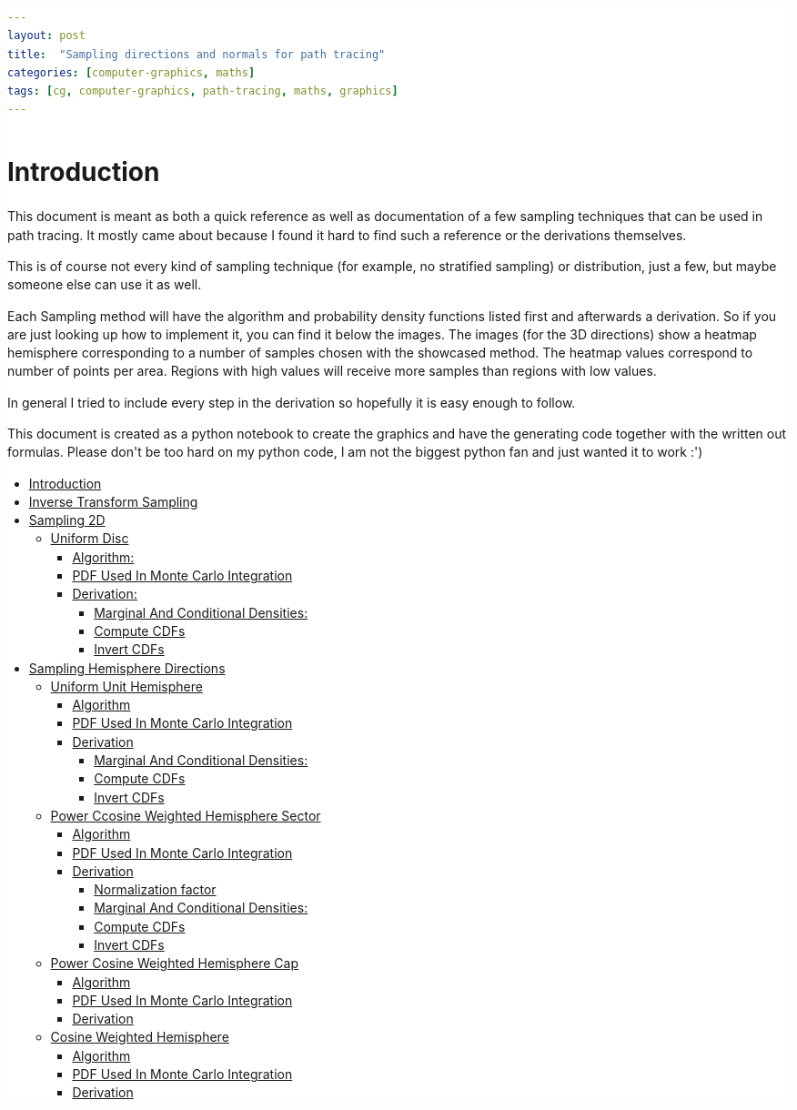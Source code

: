 ```yaml
---
layout: post
title:  "Sampling directions and normals for path tracing"
categories: [computer-graphics, maths]
tags: [cg, computer-graphics, path-tracing, maths, graphics]
---
```


# Introduction

This document is meant as both a quick reference as well as documentation of a few sampling techniques that can be used in path tracing. It mostly came about because I found it hard to find such a reference or the derivations themselves.

This is of course not every kind of sampling technique (for example, no stratified sampling) or distribution, just a few, but maybe someone else can use it as well.

Each Sampling method will have the algorithm and probability density functions listed first and afterwards a derivation. So if you are just looking up how to implement it, you can find it below the images. The images (for the 3D directions) show a heatmap hemisphere corresponding to a number of samples chosen with the showcased method. The heatmap values correspond to number of points per area. Regions with high values will receive more samples than regions with low values.

In general I tried to include every step in the derivation so hopefully it is easy enough to follow.

This document is created as a python notebook to create the graphics and have the generating code together with the written out formulas. Please don't be too hard on my python code, I am not the biggest python fan and just wanted it to work :')

- [Introduction](#introduction)
- [Inverse Transform Sampling](#inverse-transform-sampling)
- [Sampling 2D](#sampling-2d)
  - [Uniform Disc](#uniform-disc)
    - [Algorithm:](#algorithm)
    - [PDF Used In Monte Carlo Integration](#pdf-used-in-monte-carlo-integration)
    - [Derivation:](#derivation)
      - [Marginal And Conditional Densities:](#marginal-and-conditional-densities)
      - [Compute CDFs](#compute-cdfs)
      - [Invert CDFs](#invert-cdfs)
- [Sampling Hemisphere Directions](#sampling-hemisphere-directions)
  - [Uniform Unit Hemisphere](#uniform-unit-hemisphere)
    - [Algorithm](#algorithm-1)
    - [PDF Used In Monte Carlo Integration](#pdf-used-in-monte-carlo-integration-1)
    - [Derivation](#derivation-1)
      - [Marginal And Conditional Densities:](#marginal-and-conditional-densities-1)
      - [Compute CDFs](#compute-cdfs-1)
      - [Invert CDFs](#invert-cdfs-1)
  - [Power Ccosine Weighted Hemisphere Sector](#power-ccosine-weighted-hemisphere-sector)
    - [Algorithm](#algorithm-2)
    - [PDF Used In Monte Carlo Integration](#pdf-used-in-monte-carlo-integration-2)
    - [Derivation](#derivation-2)
      - [Normalization factor](#normalization-factor)
      - [Marginal And Conditional Densities:](#marginal-and-conditional-densities-2)
      - [Compute CDFs](#compute-cdfs-2)
      - [Invert CDFs](#invert-cdfs-2)
  - [Power Cosine Weighted Hemisphere Cap](#power-cosine-weighted-hemisphere-cap)
    - [Algorithm](#algorithm-3)
    - [PDF Used In Monte Carlo Integration](#pdf-used-in-monte-carlo-integration-3)
    - [Derivation](#derivation-3)
  - [Cosine Weighted Hemisphere](#cosine-weighted-hemisphere)
    - [Algorithm](#algorithm-4)
    - [PDF Used In Monte Carlo Integration](#pdf-used-in-monte-carlo-integration-4)
    - [Derivation](#derivation-4)
